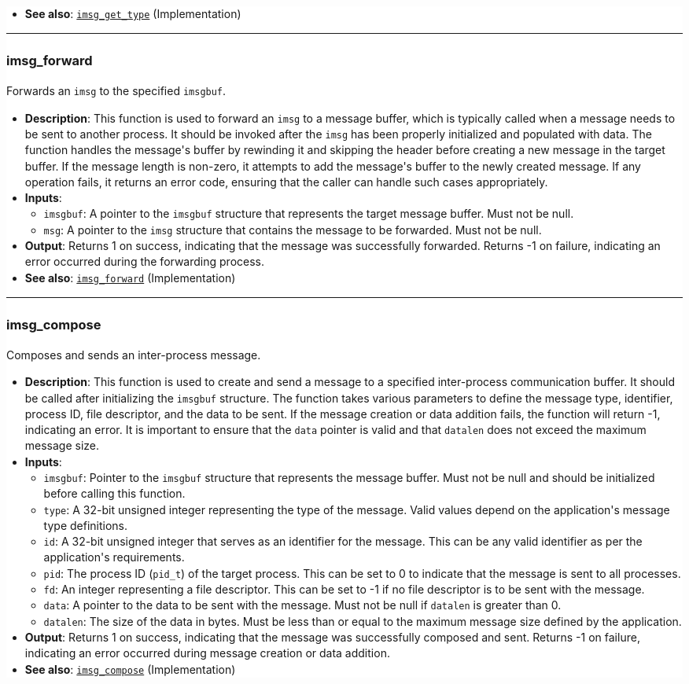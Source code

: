 - **See also**: [`imsg_get_type`](imsg.c.driver.md#imsg_get_type)  (Implementation)


---
### imsg_forward
Forwards an `imsg` to the specified `imsgbuf`.
- **Description**: This function is used to forward an `imsg` to a message buffer, which is typically called when a message needs to be sent to another process. It should be invoked after the `imsg` has been properly initialized and populated with data. The function handles the message's buffer by rewinding it and skipping the header before creating a new message in the target buffer. If the message length is non-zero, it attempts to add the message's buffer to the newly created message. If any operation fails, it returns an error code, ensuring that the caller can handle such cases appropriately.
- **Inputs**:
    - `imsgbuf`: A pointer to the `imsgbuf` structure that represents the target message buffer. Must not be null.
    - `msg`: A pointer to the `imsg` structure that contains the message to be forwarded. Must not be null.
- **Output**: Returns 1 on success, indicating that the message was successfully forwarded. Returns -1 on failure, indicating an error occurred during the forwarding process.
- **See also**: [`imsg_forward`](imsg.c.driver.md#imsg_forward)  (Implementation)


---
### imsg_compose
Composes and sends an inter-process message.
- **Description**: This function is used to create and send a message to a specified inter-process communication buffer. It should be called after initializing the `imsgbuf` structure. The function takes various parameters to define the message type, identifier, process ID, file descriptor, and the data to be sent. If the message creation or data addition fails, the function will return -1, indicating an error. It is important to ensure that the `data` pointer is valid and that `datalen` does not exceed the maximum message size.
- **Inputs**:
    - `imsgbuf`: Pointer to the `imsgbuf` structure that represents the message buffer. Must not be null and should be initialized before calling this function.
    - `type`: A 32-bit unsigned integer representing the type of the message. Valid values depend on the application's message type definitions.
    - `id`: A 32-bit unsigned integer that serves as an identifier for the message. This can be any valid identifier as per the application's requirements.
    - `pid`: The process ID (`pid_t`) of the target process. This can be set to 0 to indicate that the message is sent to all processes.
    - `fd`: An integer representing a file descriptor. This can be set to -1 if no file descriptor is to be sent with the message.
    - `data`: A pointer to the data to be sent with the message. Must not be null if `datalen` is greater than 0.
    - `datalen`: The size of the data in bytes. Must be less than or equal to the maximum message size defined by the application.
- **Output**: Returns 1 on success, indicating that the message was successfully composed and sent. Returns -1 on failure, indicating an error occurred during message creation or data addition.
- **See also**: [`imsg_compose`](imsg.c.driver.md#imsg_compose)  (Implementation)
